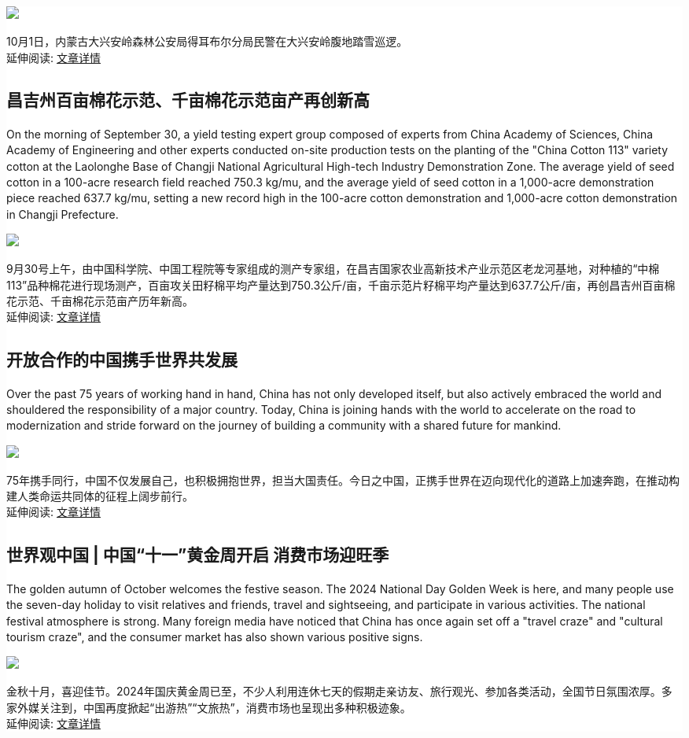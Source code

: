 <img src="https://p1.img.cctvpic.com/photoworkspace/2024/10/03/2024100308584726471.jpg" />   

10月1日，内蒙古大兴安岭森林公安局得耳布尔分局民警在大兴安岭腹地踏雪巡逻。   
延伸阅读: [文章详情](https://photo.cctv.com/2024/10/03/PHOAAthC4ipcQ8QWEUcabSWs241003.shtml)   

<qrcode title="国庆节的坚守：踏雪巡山 守护北端林海" image="https://p1.img.cctvpic.com/photoworkspace/2024/10/03/2024100308584726471.jpg" />   

## 昌吉州百亩棉花示范、千亩棉花示范亩产再创新高   
On the morning of September 30, a yield testing expert group composed of experts from China Academy of Sciences, China Academy of Engineering and other experts conducted on-site production tests on the planting of the "China Cotton 113" variety cotton at the Laolonghe Base of Changji National Agricultural High-tech Industry Demonstration Zone. The average yield of seed cotton in a 100-acre research field reached 750.3 kg/mu, and the average yield of seed cotton in a 1,000-acre demonstration piece reached 637.7 kg/mu, setting a new record high in the 100-acre cotton demonstration and 1,000-acre cotton demonstration in Changji Prefecture.   

<img src="https://p4.img.cctvpic.com/photoworkspace/2024/10/03/2024100309404861845.jpg" />   

9月30号上午，由中国科学院、中国工程院等专家组成的测产专家组，在昌吉国家农业高新技术产业示范区老龙河基地，对种植的“中棉113”品种棉花进行现场测产，百亩攻关田籽棉平均产量达到750.3公斤/亩，千亩示范片籽棉平均产量达到637.7公斤/亩，再创昌吉州百亩棉花示范、千亩棉花示范亩产历年新高。   
延伸阅读: [文章详情](https://news.cctv.com/2024/10/03/ARTIdMNnvzNREyT9qKFiyOm7241003.shtml)   

<qrcode title="昌吉州百亩棉花示范、千亩棉花示范亩产再创新高" image="https://p4.img.cctvpic.com/photoworkspace/2024/10/03/2024100309404861845.jpg" />   

## 开放合作的中国携手世界共发展   
Over the past 75 years of working hand in hand, China has not only developed itself, but also actively embraced the world and shouldered the responsibility of a major country. Today, China is joining hands with the world to accelerate on the road to modernization and stride forward on the journey of building a community with a shared future for mankind.   

<img src="https://p2.img.cctvpic.com/photoworkspace/2024/10/03/2024100309321927627.jpg" />   

75年携手同行，中国不仅发展自己，也积极拥抱世界，担当大国责任。今日之中国，正携手世界在迈向现代化的道路上加速奔跑，在推动构建人类命运共同体的征程上阔步前行。   
延伸阅读: [文章详情](https://news.cctv.com/2024/10/03/ARTIYlV14nYSevHu5LMYq79z241003.shtml)   

<qrcode title="开放合作的中国携手世界共发展" image="https://p2.img.cctvpic.com/photoworkspace/2024/10/03/2024100309321927627.jpg" />   

## 世界观中国 | 中国“十一”黄金周开启 消费市场迎旺季   
The golden autumn of October welcomes the festive season. The 2024 National Day Golden Week is here, and many people use the seven-day holiday to visit relatives and friends, travel and sightseeing, and participate in various activities. The national festival atmosphere is strong. Many foreign media have noticed that China has once again set off a "travel craze" and "cultural tourism craze", and the consumer market has also shown various positive signs.   

<img src="https://p1.img.cctvpic.com/photoworkspace/2024/10/03/2024100309305437004.jpg" />   

金秋十月，喜迎佳节。2024年国庆黄金周已至，不少人利用连休七天的假期走亲访友、旅行观光、参加各类活动，全国节日氛围浓厚。多家外媒关注到，中国再度掀起“出游热”“文旅热”，消费市场也呈现出多种积极迹象。   
延伸阅读: [文章详情](https://news.cctv.com/2024/10/03/ARTIiwLQCdfCCncZ3Eeg3yrt241003.shtml)   

